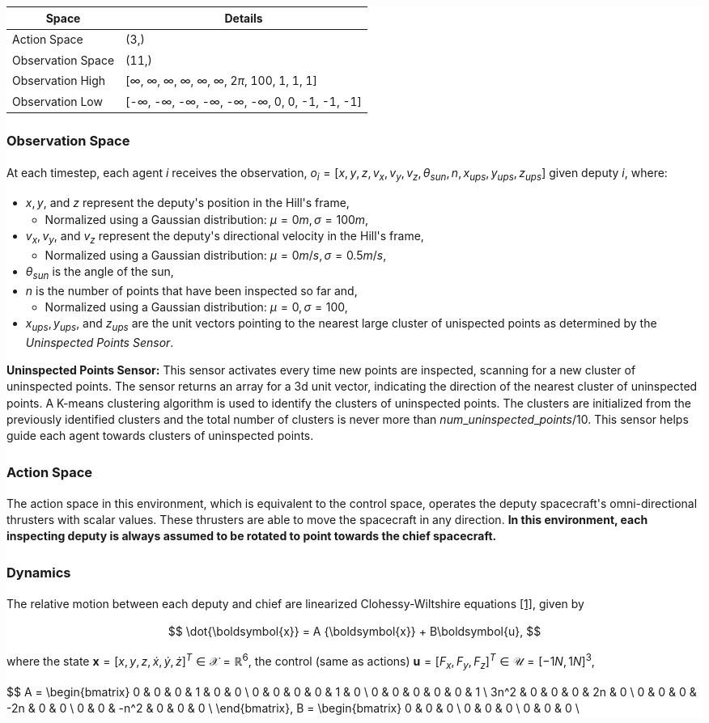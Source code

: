 | Space         | Details |
|--------------|------|
| Action Space | (3,) |
| Observation Space | (11,) |
| Observation High | [$\infty$, $\infty$, $\infty$, $\infty$, $\infty$, $\infty$, $2\pi$, 100, 1, 1, 1] |
| Observation Low | [-$\infty$, -$\infty$, -$\infty$, -$\infty$, -$\infty$, -$\infty$, 0, 0, -1, -1, -1] |

### Observation Space

At each timestep, each agent $i$ receives the observation, $o_i = [x, y, z, v_x, v_y, v_z, \theta_{sun}, n, x_{ups}, y_{ups}, z_{ups}]$ given deputy $i$, where:

* $x, y,$ and $z$ represent the deputy's position in the Hill's frame,
    * Normalized using a Gaussian distribution: $\mu=0m, \sigma=100m$,
* $v_x, v_y,$ and $v_z$ represent the deputy's directional velocity in the Hill's frame,
    * Normalized using a Gaussian distribution: $\mu=0m/s, \sigma=0.5m/s$,
* $\theta_{sun}$ is the angle of the sun,
* $n$ is the number of points that have been inspected so far and,
    * Normalized using a Gaussian distribution: $\mu=0, \sigma=100$,
* $x_{ups}, y_{ups},$ and $z_{ups}$ are the unit vectors pointing to the nearest large cluster of unispected points as determined by the *Uninspected Points Sensor*.

__Uninspected Points Sensor:__
This sensor activates every time new points are inspected, scanning for a new cluster of uninspected points. The sensor returns an array for a 3d unit vector, indicating the direction of the nearest cluster of uninspected points. A K-means clustering algorithm is used to identify the clusters of uninspected points. The clusters are initialized from the previously identified clusters and the total number of clusters is never more than $num\_uninspected\_points / 10$. This sensor helps guide each agent towards clusters of uninspected points.

### Action Space

The action space in this environment, which is equivalent to the control space, operates the deputy spacecraft's omni-directional thrusters with scalar values. These thrusters are able to move the spacecraft in any direction. __In this environment, each inspecting deputy is always assumed to be rotated to point towards the chief spacecraft.__

### Dynamics

The relative motion between each deputy and chief are linearized Clohessy-Wiltshire equations [[1]](#1), given by

$$
    \dot{\boldsymbol{x}} = A {\boldsymbol{x}} + B\boldsymbol{u},
$$

where the state $\boldsymbol{x}=[x,y,z,\dot{x},\dot{y},\dot{z}]^T \in \mathcal{X}=\mathbb{R}^6$, the control (same as actions) $\boldsymbol{u}= [F_x,F_y,F_z]^T \in \mathcal{U} = [-1N, 1N]^3$,

$$
    A =
\begin{bmatrix}
    0 & 0 & 0 & 1 & 0 & 0 \\
    0 & 0 & 0 & 0 & 1 & 0 \\
    0 & 0 & 0 & 0 & 0 & 1 \\
    3n^2 & 0 & 0 & 0 & 2n & 0 \\
    0 & 0 & 0 & -2n & 0 & 0 \\
    0 & 0 & -n^2 & 0 & 0 & 0 \\
\end{bmatrix},
    B =
\begin{bmatrix}
    0 & 0 & 0 \\
    0 & 0 & 0 \\
    0 & 0 & 0 \\